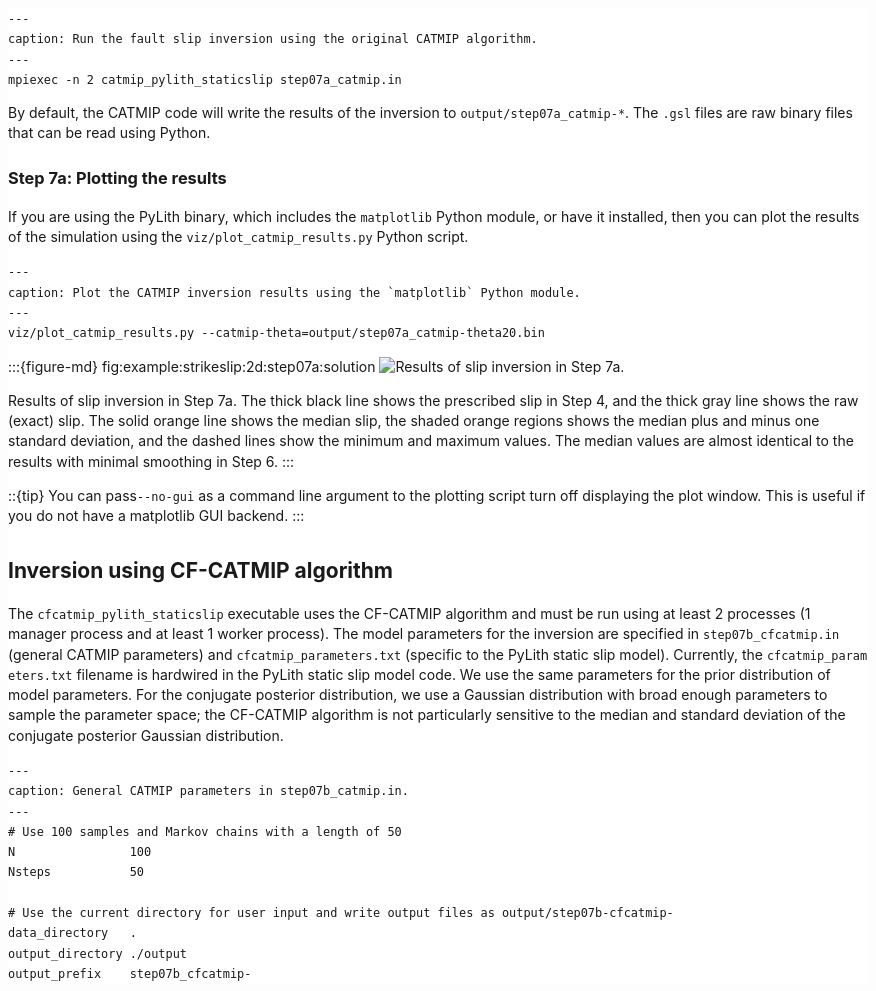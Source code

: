 ```{code-block} console
---
caption: Run the fault slip inversion using the original CATMIP algorithm.
---
mpiexec -n 2 catmip_pylith_staticslip step07a_catmip.in
```

By default, the CATMIP code will write the results of the inversion to `output/step07a_catmip-*`.
The `.gsl` files are raw binary files that can be read using Python.

### Step 7a: Plotting the results

If you are using the PyLith binary, which includes the `matplotlib` Python module, or have it installed, then you can plot the results of the simulation using the `viz/plot_catmip_results.py` Python script.

```{code-block} console
---
caption: Plot the CATMIP inversion results using the `matplotlib` Python module.
---
viz/plot_catmip_results.py --catmip-theta=output/step07a_catmip-theta20.bin
```

:::{figure-md} fig:example:strikeslip:2d:step07a:solution
<img src="figs/step07a_catmip-results.*" alt="Results of slip inversion in Step 7a." width="600px"/>

Results of slip inversion in Step 7a.
The thick black line shows the prescribed slip in Step 4, and the thick gray line shows the raw (exact) slip.
The solid orange line shows the median slip, the shaded orange regions shows the median plus and minus one standard deviation, and the dashed lines show the minimum and maximum values.
The median values are almost identical to the results with minimal smoothing in Step 6.
:::

::{tip}
You can pass`--no-gui` as a command line argument to the plotting script turn off displaying the plot window.
This is useful if you do not have a matplotlib GUI backend.
:::

## Inversion using CF-CATMIP algorithm

The `cfcatmip_pylith_staticslip` executable uses the CF-CATMIP algorithm and must be run using at least 2 processes (1 manager process and at least 1 worker process).
The model parameters for the inversion are specified in `step07b_cfcatmip.in` (general CATMIP parameters) and `cfcatmip_parameters.txt` (specific to the PyLith static slip model).
Currently, the `cfcatmip_parameters.txt` filename is hardwired in the PyLith static slip model code.
We use the same parameters for the prior distribution of model parameters.
For the conjugate posterior distribution, we use a Gaussian distribution with broad enough parameters to sample the parameter space; the CF-CATMIP algorithm is not particularly sensitive to the median and standard deviation of the conjugate posterior Gaussian distribution.

```{code-block} python
---
caption: General CATMIP parameters in step07b_catmip.in.
---
# Use 100 samples and Markov chains with a length of 50
N                100
Nsteps           50

# Use the current directory for user input and write output files as output/step07b-cfcatmip-
data_directory   .
output_directory ./output
output_prefix    step07b_cfcatmip-
```
